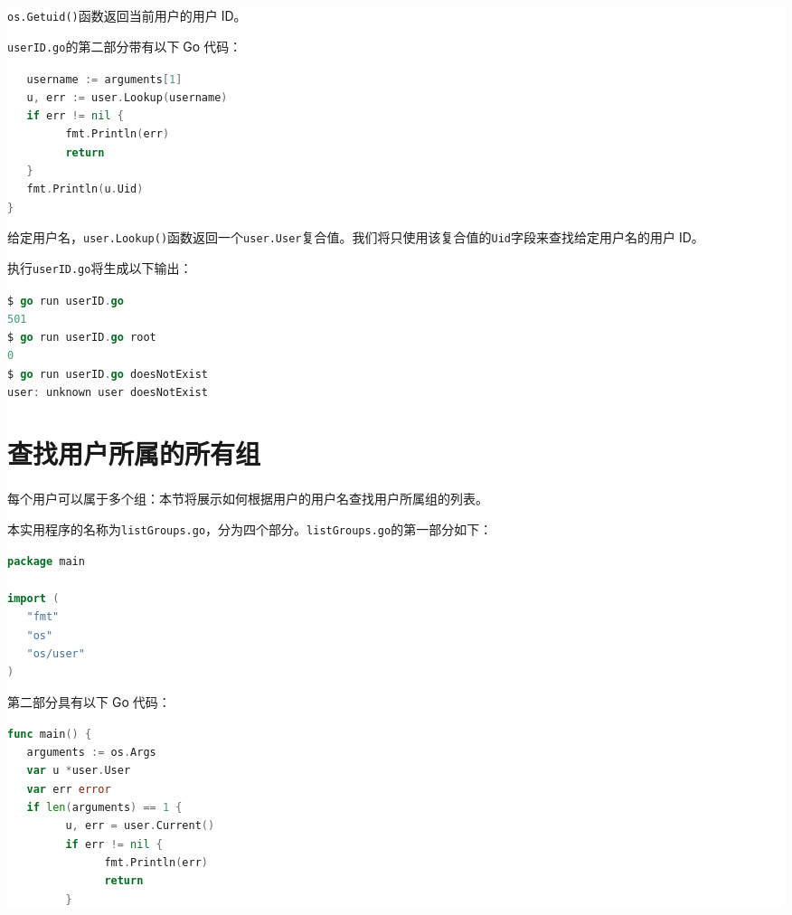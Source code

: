 `os.Getuid()`函数返回当前用户的用户 ID。

`userID.go`的第二部分带有以下 Go 代码：

```go
   username := arguments[1] 
   u, err := user.Lookup(username) 
   if err != nil { 
         fmt.Println(err) 
         return 
   } 
   fmt.Println(u.Uid) 
}

```

给定用户名，`user.Lookup()`函数返回一个`user.User`复合值。我们将只使用该复合值的`Uid`字段来查找给定用户名的用户 ID。

执行`userID.go`将生成以下输出：

```go
$ go run userID.go
501
$ go run userID.go root
0
$ go run userID.go doesNotExist
user: unknown user doesNotExist
```

# 查找用户所属的所有组

每个用户可以属于多个组：本节将展示如何根据用户的用户名查找用户所属组的列表。

本实用程序的名称为`listGroups.go`，分为四个部分。`listGroups.go`的第一部分如下：

```go
package main 

import ( 
   "fmt" 
   "os" 
   "os/user" 
) 
```

第二部分具有以下 Go 代码：

```go
func main() { 
   arguments := os.Args 
   var u *user.User 
   var err error 
   if len(arguments) == 1 { 
         u, err = user.Current() 
         if err != nil { 
               fmt.Println(err) 
               return 
         } 
```


[test]: test
[test]: test